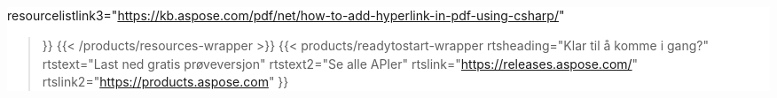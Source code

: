 resourcelistlink3="https://kb.aspose.com/pdf/net/how-to-add-hyperlink-in-pdf-using-csharp/"
>}}
{{< /products/resources-wrapper >}}
{{< products/readytostart-wrapper
rtsheading="Klar til å komme i gang?"
rtstext="Last ned gratis prøveversjon"
rtstext2="Se alle APIer"
rtslink="https://releases.aspose.com/"
rtslink2="https://products.aspose.com"
>}}
